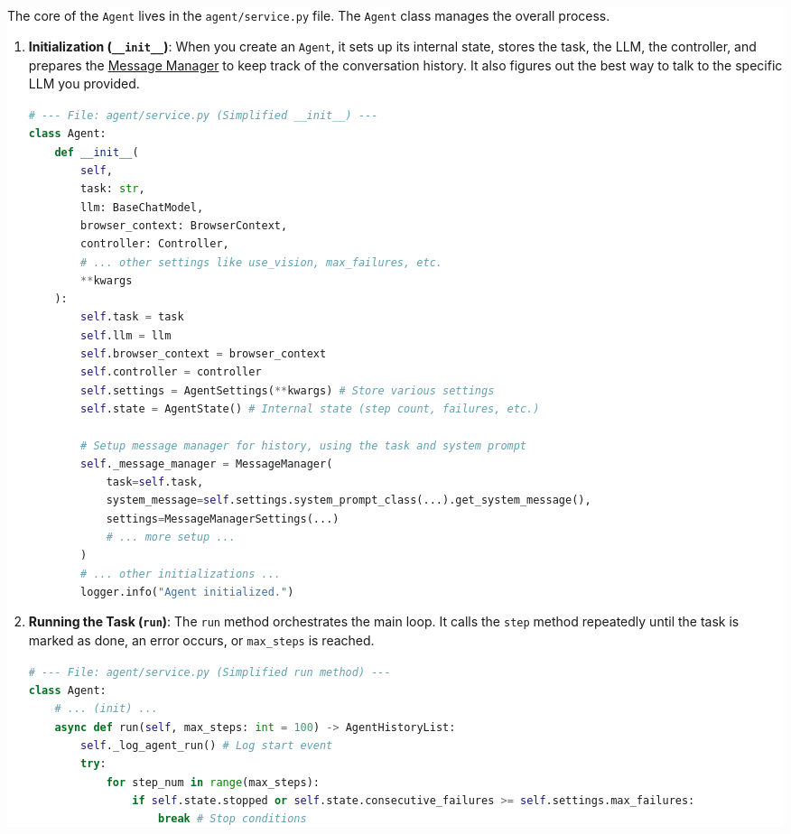 The core of the `Agent` lives in the `agent/service.py` file. The `Agent` class manages the overall process.

1.  **Initialization (`__init__`)**: When you create an `Agent`, it sets up its internal state, stores the task, the LLM, the controller, and prepares the [Message Manager](06_message_manager.md) to keep track of the conversation history. It also figures out the best way to talk to the specific LLM you provided.

    ```python
    # --- File: agent/service.py (Simplified __init__) ---
    class Agent:
        def __init__(
            self,
            task: str,
            llm: BaseChatModel,
            browser_context: BrowserContext,
            controller: Controller,
            # ... other settings like use_vision, max_failures, etc.
            **kwargs
        ):
            self.task = task
            self.llm = llm
            self.browser_context = browser_context
            self.controller = controller
            self.settings = AgentSettings(**kwargs) # Store various settings
            self.state = AgentState() # Internal state (step count, failures, etc.)

            # Setup message manager for history, using the task and system prompt
            self._message_manager = MessageManager(
                task=self.task,
                system_message=self.settings.system_prompt_class(...).get_system_message(),
                settings=MessageManagerSettings(...)
                # ... more setup ...
            )
            # ... other initializations ...
            logger.info("Agent initialized.")
    ```

2.  **Running the Task (`run`)**: The `run` method orchestrates the main loop. It calls the `step` method repeatedly until the task is marked as done, an error occurs, or `max_steps` is reached.

    ```python
    # --- File: agent/service.py (Simplified run method) ---
    class Agent:
        # ... (init) ...
        async def run(self, max_steps: int = 100) -> AgentHistoryList:
            self._log_agent_run() # Log start event
            try:
                for step_num in range(max_steps):
                    if self.state.stopped or self.state.consecutive_failures >= self.settings.max_failures:
                        break # Stop conditions
